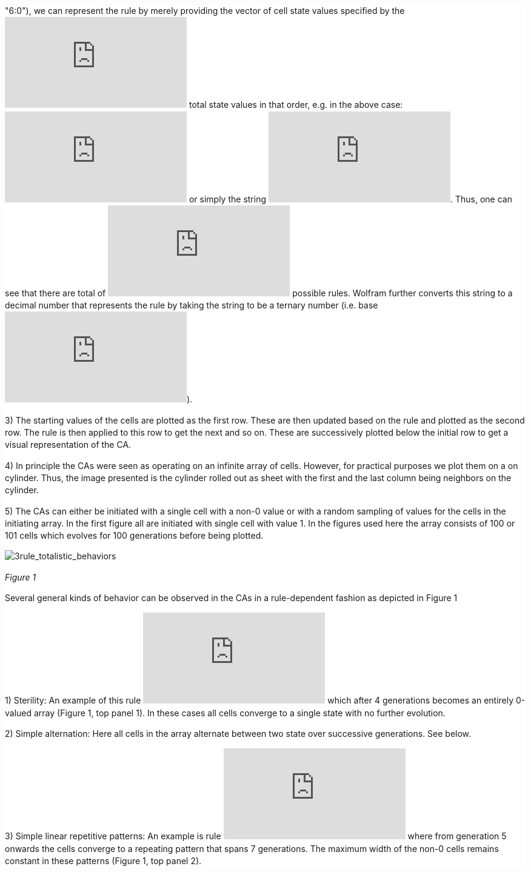 "6:0"), we can represent the rule by merely providing the vector of cell
state values specified by the
![7](https://s0.wp.com/latex.php?latex=7&bg=ffffff&fg=333333&s=0 "7")
total state values in that order, e.g. in the above case:
![\[0,0,2,0,1,2,0\]](https://s0.wp.com/latex.php?latex=%5B0%2C0%2C2%2C0%2C1%2C2%2C0%5D&bg=ffffff&fg=333333&s=0
"[0,0,2,0,1,2,0]") or simply the string
![0020120](https://s0.wp.com/latex.php?latex=0020120&bg=ffffff&fg=333333&s=0
"0020120"). Thus, one can see that there are total of
![3^7=2187](https://s0.wp.com/latex.php?latex=3%5E7%3D2187&bg=ffffff&fg=333333&s=0
"3^7=2187") possible rules. Wolfram further converts this string to a
decimal number that represents the rule by taking the string to be a
ternary number (i.e. base
![3](https://s0.wp.com/latex.php?latex=3&bg=ffffff&fg=333333&s=0 "3")).

3\) The starting values of the cells are plotted as the first row. These
are then updated based on the rule and plotted as the second row. The
rule is then applied to this row to get the next and so on. These are
successively plotted below the initial row to get a visual
representation of the CA.

4\) In principle the CAs were seen as operating on an infinite array of
cells. However, for practical purposes we plot them on a on cylinder.
Thus, the image presented is the cylinder rolled out as sheet with the
first and the last column being neighbors on the cylinder.

5\) The CAs can either be initiated with a single cell with a non-0
value or with a random sampling of values for the cells in the
initiating array. In the first figure all are initiated with single cell
with value 1. In the figures used here the array consists of 100 or 101
cells which evolves for 100 generations before being plotted.

![3rule\_totalistic\_behaviors](https://manasataramgini.files.wordpress.com/2016/11/3rule_totalistic_behaviors.png?w=640)

*Figure 1*

Several general kinds of behavior can be observed in the CAs in a
rule-dependent fashion as depicted in Figure 1

1\) Sterility: An example of this rule
![1110020](https://s0.wp.com/latex.php?latex=1110020&bg=ffffff&fg=333333&s=0
"1110020") which after 4 generations becomes an entirely 0-valued array
(Figure 1, top panel 1). In these cases all cells converge to a single
state with no further evolution.

2\) Simple alternation: Here all cells in the array alternate between
two state over successive generations. See below.

3\) Simple linear repetitive patterns: An example is rule
![2112020](https://s0.wp.com/latex.php?latex=2112020&bg=ffffff&fg=333333&s=0
"2112020") where from generation 5 onwards the cells converge to a
repeating pattern that spans 7 generations. The maximum width of the
non-0 cells remains constant in these patterns (Figure 1, top panel 2).
